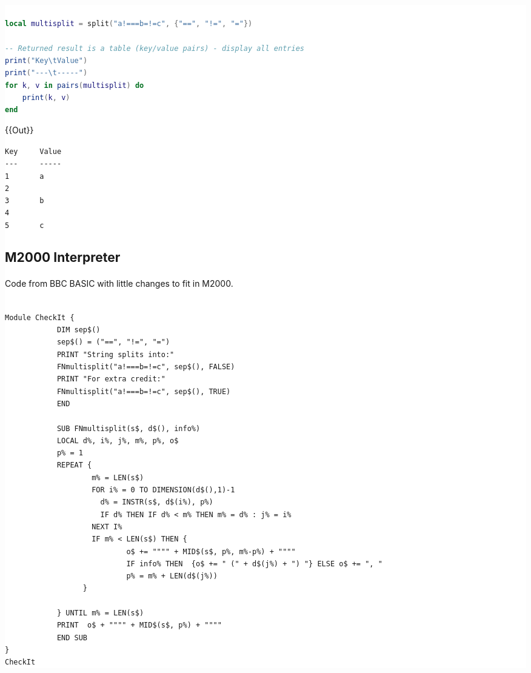 ```Lua

local multisplit = split("a!===b=!=c", {"==", "!=", "="})

-- Returned result is a table (key/value pairs) - display all entries
print("Key\tValue")
print("---\t-----")
for k, v in pairs(multisplit) do
    print(k, v)
end
```

{{Out}}

```txt
Key     Value
---     -----
1       a
2
3       b
4
5       c
```



## M2000 Interpreter

Code from BBC BASIC with little changes to fit in M2000.


```M2000 Interpreter

Module CheckIt {
            DIM sep$()
            sep$() = ("==", "!=", "=")
            PRINT "String splits into:"
            FNmultisplit("a!===b=!=c", sep$(), FALSE)
            PRINT "For extra credit:"
            FNmultisplit("a!===b=!=c", sep$(), TRUE)
            END

            SUB FNmultisplit(s$, d$(), info%)
            LOCAL d%, i%, j%, m%, p%, o$
            p% = 1
            REPEAT {
                    m% = LEN(s$)
                    FOR i% = 0 TO DIMENSION(d$(),1)-1
                      d% = INSTR(s$, d$(i%), p%)
                      IF d% THEN IF d% < m% THEN m% = d% : j% = i%
                    NEXT I%
                    IF m% < LEN(s$) THEN {
                            o$ += """" + MID$(s$, p%, m%-p%) + """"
                            IF info% THEN  {o$ += " (" + d$(j%) + ") "} ELSE o$ += ", "
                            p% = m% + LEN(d$(j%))
                  }

            } UNTIL m% = LEN(s$)
            PRINT  o$ + """" + MID$(s$, p%) + """"
            END SUB
}
CheckIt

```
